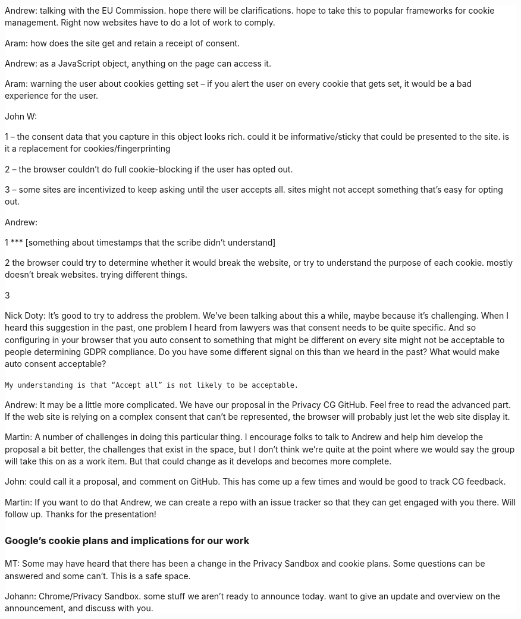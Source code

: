 Andrew: talking with the EU Commission. hope there will be clarifications. hope to take this to popular frameworks for cookie management. Right now websites have to do a lot of work to comply.

Aram: how does the site get and retain a receipt of consent.

Andrew: as a JavaScript object, anything on the page can access it.

Aram: warning the user about cookies getting set – if you alert the user on every cookie that gets set, it would be a bad experience for the user.

John W:

1 – the consent data that you capture in this object looks rich. could it be informative/sticky that could be presented to the site. is it a replacement for cookies/fingerprinting

2 – the browser couldn’t do full cookie-blocking if the user has opted out.

3 – some sites are incentivized to keep asking until the user accepts all. sites might not accept something that’s easy for opting out.

Andrew: 

1 *** [something about timestamps that the scribe didn’t understand]

2 the browser could try to determine whether it would break the website, or try to understand the purpose of each cookie. mostly doesn’t break websites. trying different things.

3 

Nick Doty: It’s good to try to address the problem. We’ve been talking about this a while, maybe because it’s challenging. When I heard this suggestion in the past, one problem I heard from lawyers was that consent needs to be quite specific. And so configuring in your browser that you auto consent to something that might be different on every site might not be acceptable to people determining GDPR compliance. Do you have some different signal on this than we heard in the past? What would make auto consent acceptable?

	My understanding is that “Accept all” is not likely to be acceptable.

Andrew: It may be a little more complicated. We have our proposal in the Privacy CG GitHub. Feel free to read the advanced part. If the web site is relying on a complex consent that can’t be represented, the browser will probably just let the web site display it.

Martin: A number of challenges in doing this particular thing. I encourage folks to talk to Andrew and help him develop the proposal a bit better, the challenges that exist in the space, but I don’t think we’re quite at the point where we would say the group will take this on as a work item. But that could change as it develops and becomes more complete.

John: could call it a proposal, and comment on GitHub. This has come up a few times and would be good to track CG feedback.

Martin: If you want to do that Andrew, we can create a repo with an issue tracker so that they can get engaged with you there. Will follow up. Thanks for the presentation!


### Google’s cookie plans and implications for our work

MT: Some may have heard that there has been a change in the Privacy Sandbox and cookie plans. Some questions can be answered and some can’t. This is a safe space.

Johann: Chrome/Privacy Sandbox. some stuff we aren’t ready to announce today. want to give an update and overview on the announcement, and discuss with you.
